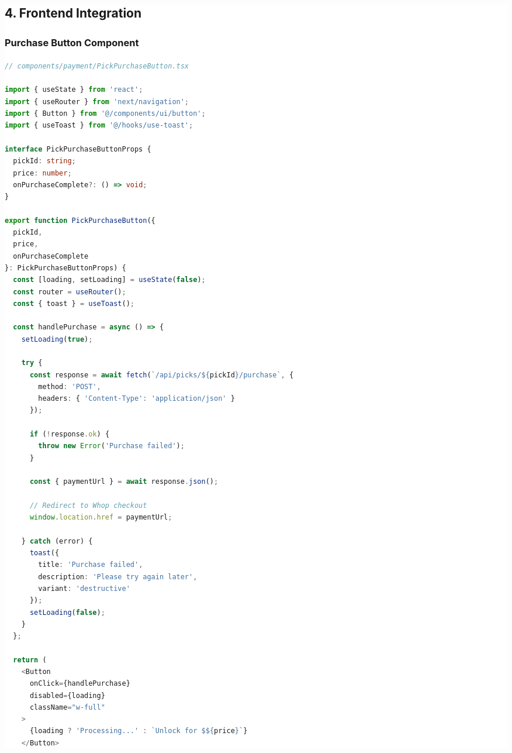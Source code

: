 ## 4. Frontend Integration

### Purchase Button Component
```typescript
// components/payment/PickPurchaseButton.tsx

import { useState } from 'react';
import { useRouter } from 'next/navigation';
import { Button } from '@/components/ui/button';
import { useToast } from '@/hooks/use-toast';

interface PickPurchaseButtonProps {
  pickId: string;
  price: number;
  onPurchaseComplete?: () => void;
}

export function PickPurchaseButton({
  pickId,
  price,
  onPurchaseComplete
}: PickPurchaseButtonProps) {
  const [loading, setLoading] = useState(false);
  const router = useRouter();
  const { toast } = useToast();

  const handlePurchase = async () => {
    setLoading(true);

    try {
      const response = await fetch(`/api/picks/${pickId}/purchase`, {
        method: 'POST',
        headers: { 'Content-Type': 'application/json' }
      });

      if (!response.ok) {
        throw new Error('Purchase failed');
      }

      const { paymentUrl } = await response.json();

      // Redirect to Whop checkout
      window.location.href = paymentUrl;

    } catch (error) {
      toast({
        title: 'Purchase failed',
        description: 'Please try again later',
        variant: 'destructive'
      });
      setLoading(false);
    }
  };

  return (
    <Button
      onClick={handlePurchase}
      disabled={loading}
      className="w-full"
    >
      {loading ? 'Processing...' : `Unlock for $${price}`}
    </Button>
```